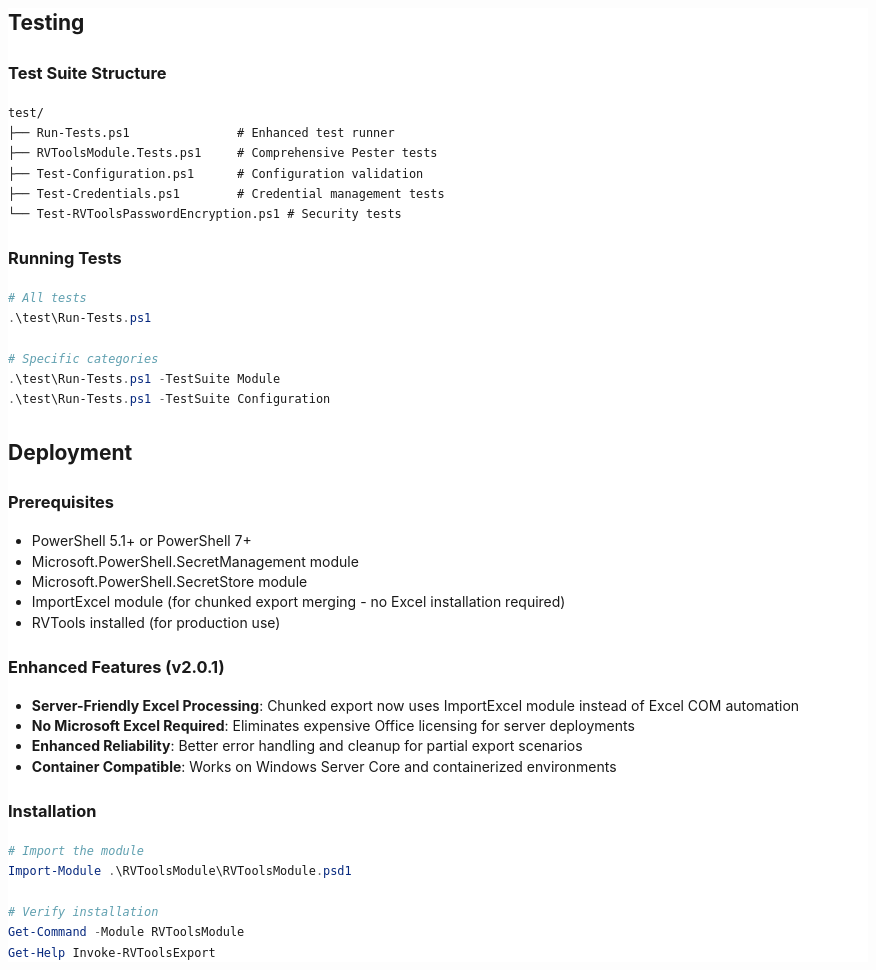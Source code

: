 ## Testing

### Test Suite Structure

```Plain Text
test/
├── Run-Tests.ps1               # Enhanced test runner
├── RVToolsModule.Tests.ps1     # Comprehensive Pester tests
├── Test-Configuration.ps1      # Configuration validation
├── Test-Credentials.ps1        # Credential management tests
└── Test-RVToolsPasswordEncryption.ps1 # Security tests
```

### Running Tests

```powershell
# All tests
.\test\Run-Tests.ps1

# Specific categories
.\test\Run-Tests.ps1 -TestSuite Module
.\test\Run-Tests.ps1 -TestSuite Configuration
```

## Deployment

### Prerequisites

- PowerShell 5.1+ or PowerShell 7+
- Microsoft.PowerShell.SecretManagement module
- Microsoft.PowerShell.SecretStore module
- ImportExcel module (for chunked export merging - no Excel installation required)
- RVTools installed (for production use)

### Enhanced Features (v2.0.1)

- **Server-Friendly Excel Processing**: Chunked export now uses ImportExcel module instead of Excel COM automation
- **No Microsoft Excel Required**: Eliminates expensive Office licensing for server deployments
- **Enhanced Reliability**: Better error handling and cleanup for partial export scenarios
- **Container Compatible**: Works on Windows Server Core and containerized environments

### Installation

```powershell
# Import the module
Import-Module .\RVToolsModule\RVToolsModule.psd1

# Verify installation
Get-Command -Module RVToolsModule
Get-Help Invoke-RVToolsExport
```
